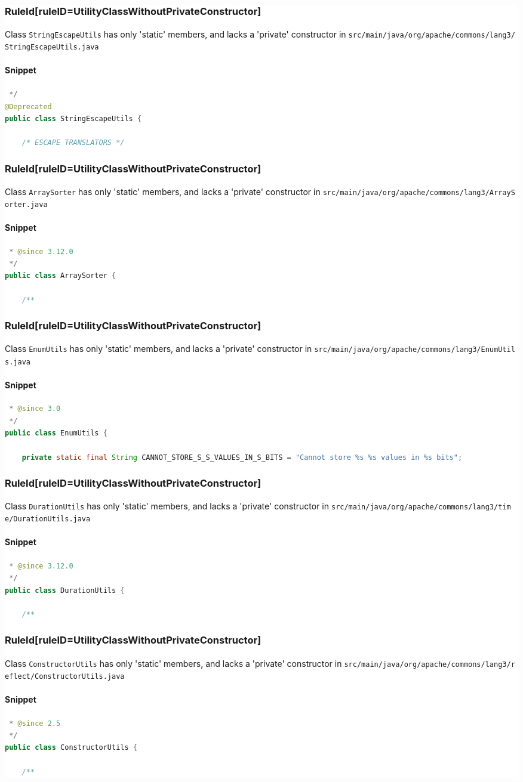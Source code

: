 ### RuleId[ruleID=UtilityClassWithoutPrivateConstructor]
Class `StringEscapeUtils` has only 'static' members, and lacks a 'private' constructor
in `src/main/java/org/apache/commons/lang3/StringEscapeUtils.java`
#### Snippet
```java
 */
@Deprecated
public class StringEscapeUtils {

    /* ESCAPE TRANSLATORS */
```

### RuleId[ruleID=UtilityClassWithoutPrivateConstructor]
Class `ArraySorter` has only 'static' members, and lacks a 'private' constructor
in `src/main/java/org/apache/commons/lang3/ArraySorter.java`
#### Snippet
```java
 * @since 3.12.0
 */
public class ArraySorter {

    /**
```

### RuleId[ruleID=UtilityClassWithoutPrivateConstructor]
Class `EnumUtils` has only 'static' members, and lacks a 'private' constructor
in `src/main/java/org/apache/commons/lang3/EnumUtils.java`
#### Snippet
```java
 * @since 3.0
 */
public class EnumUtils {

    private static final String CANNOT_STORE_S_S_VALUES_IN_S_BITS = "Cannot store %s %s values in %s bits";
```

### RuleId[ruleID=UtilityClassWithoutPrivateConstructor]
Class `DurationUtils` has only 'static' members, and lacks a 'private' constructor
in `src/main/java/org/apache/commons/lang3/time/DurationUtils.java`
#### Snippet
```java
 * @since 3.12.0
 */
public class DurationUtils {

    /**
```

### RuleId[ruleID=UtilityClassWithoutPrivateConstructor]
Class `ConstructorUtils` has only 'static' members, and lacks a 'private' constructor
in `src/main/java/org/apache/commons/lang3/reflect/ConstructorUtils.java`
#### Snippet
```java
 * @since 2.5
 */
public class ConstructorUtils {

    /**
```
